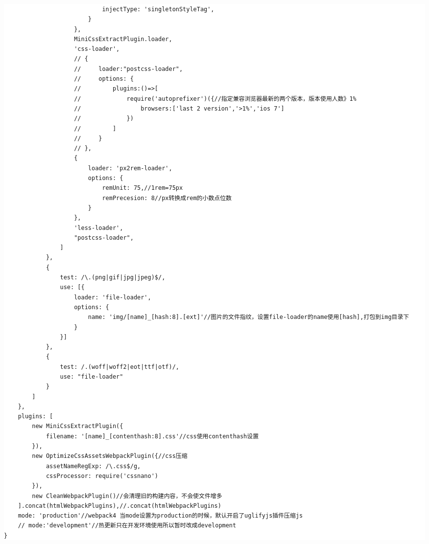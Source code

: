 ```
                            injectType: 'singletonStyleTag',
                        }
                    },
                    MiniCssExtractPlugin.loader,
                    'css-loader',
                    // {
                    //     loader:"postcss-loader",
                    //     options: {
                    //         plugins:()=>[
                    //             require('autoprefixer')({//指定兼容浏览器最新的两个版本，版本使用人数》1%
                    //                 browsers:['last 2 version','>1%','ios 7']
                    //             })
                    //         ]
                    //     }
                    // },
                    {
                        loader: 'px2rem-loader',
                        options: {
                            remUnit: 75,//1rem=75px
                            remPrecesion: 8//px转换成rem的小数点位数
                        }
                    },
                    'less-loader',
                    "postcss-loader",
                ]
            },
            {
                test: /\.(png|gif|jpg|jpeg)$/,
                use: [{
                    loader: 'file-loader',
                    options: {
                        name: 'img/[name]_[hash:8].[ext]'//图片的文件指纹，设置file-loader的name使用[hash],打包到img目录下
                    }
                }]
            },
            {
                test: /.(woff|woff2|eot|ttf|otf)/,
                use: "file-loader"
            }
        ]
    },
    plugins: [
        new MiniCssExtractPlugin({
            filename: '[name]_[contenthash:8].css'//css使用contenthash设置
        }),
        new OptimizeCssAssetsWebpackPlugin({//css压缩
            assetNameRegExp: /\.css$/g,
            cssProcessor: require('cssnano')
        }),
        new CleanWebpackPlugin()//会清理旧的构建内容，不会使文件增多
    ].concat(htmlWebpackPlugins),//.concat(htmlWebpackPlugins)
    mode: 'production'//webpack4 当mode设置为production的时候，默认开启了uglifyjs插件压缩js
    // mode:'development'//热更新只在开发环境使用所以暂时改成development
}
```
